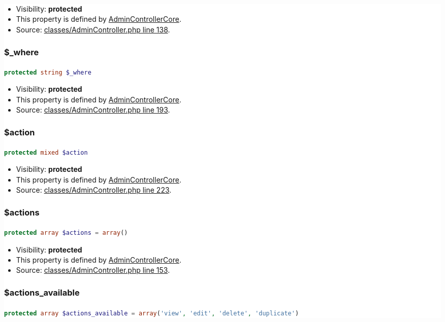 



* Visibility: **protected**
* This property is defined by [AdminControllerCore](class.AdminControllerCore.md).
* Source: [classes/AdminController.php line 138](https://github.com/PrestaShop/PrestaShop/blob/1.5.0.2/classes/AdminController.php#L138).


### <a name="property-$_where"></a>$_where

```php
protected string $_where
```





* Visibility: **protected**
* This property is defined by [AdminControllerCore](class.AdminControllerCore.md).
* Source: [classes/AdminController.php line 193](https://github.com/PrestaShop/PrestaShop/blob/1.5.0.2/classes/AdminController.php#L193).


### <a name="property-$action"></a>$action

```php
protected mixed $action
```





* Visibility: **protected**
* This property is defined by [AdminControllerCore](class.AdminControllerCore.md).
* Source: [classes/AdminController.php line 223](https://github.com/PrestaShop/PrestaShop/blob/1.5.0.2/classes/AdminController.php#L223).


### <a name="property-$actions"></a>$actions

```php
protected array $actions = array()
```





* Visibility: **protected**
* This property is defined by [AdminControllerCore](class.AdminControllerCore.md).
* Source: [classes/AdminController.php line 153](https://github.com/PrestaShop/PrestaShop/blob/1.5.0.2/classes/AdminController.php#L153).


### <a name="property-$actions_available"></a>$actions_available

```php
protected array $actions_available = array('view', 'edit', 'delete', 'duplicate')
```
